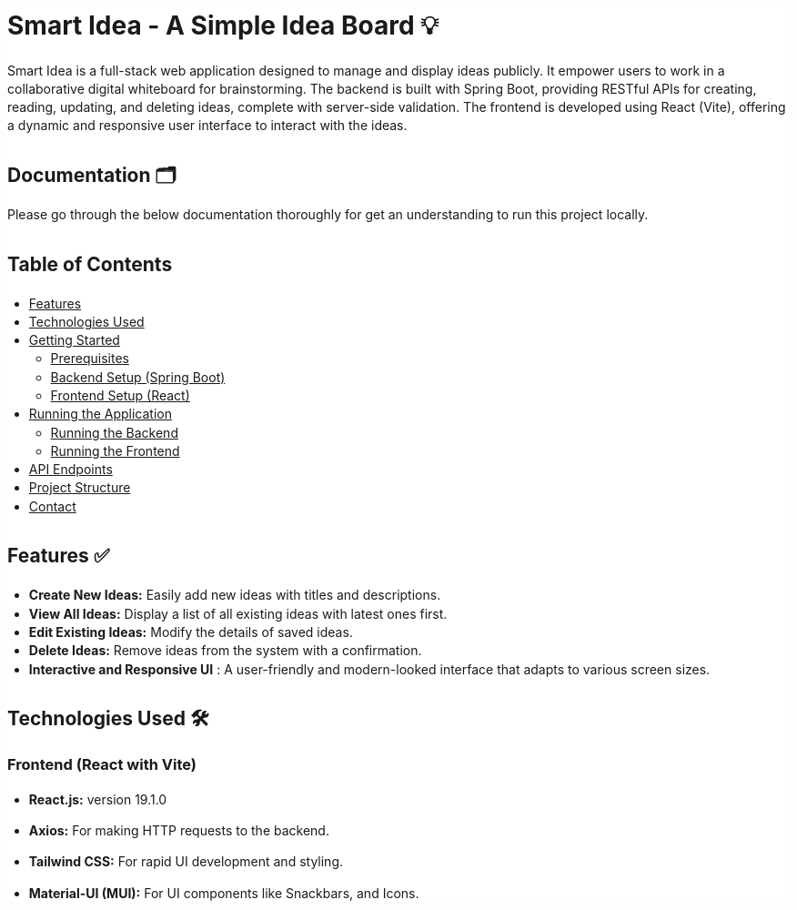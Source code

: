 # Smart Idea - A Simple Idea Board 💡



Smart Idea is a full-stack web application designed to manage and display ideas publicly. It empower users to work in a collaborative digital whiteboard for brainstorming. The backend is built with Spring Boot, providing RESTful APIs for creating, reading, updating, and deleting ideas, complete with server-side validation. The frontend is developed using React (Vite), offering a dynamic and responsive user interface to interact with the ideas.


## Documentation 🗂️

Please go through the below documentation thoroughly for get an understanding to run this project locally.


## Table of Contents
- [Features](#features)
- [Technologies Used](#technologies-used)
- [Getting Started](#getting-started)
  - [Prerequisites](#prerequisites)
  - [Backend Setup (Spring Boot)](#backend-setup-spring-boot)
  - [Frontend Setup (React)](#frontend-setup-react)
- [Running the Application](#running-the-application)
  - [Running the Backend](#running-the-backend)
  - [Running the Frontend](#running-the-frontend)
- [API Endpoints](#api-endpoints)
- [Project Structure](#project-structure)
- [Contact](#contact)
## Features ✅

- **Create New Ideas:** Easily add new ideas with titles and descriptions.
- **View All Ideas:** Display a list of all existing ideas with latest ones first.
- **Edit Existing Ideas:** Modify the details of saved ideas.
- **Delete Ideas:** Remove ideas from the system with a confirmation. 
- **Interactive and Responsive UI** : A user-friendly and modern-looked interface that adapts to various screen sizes.


## Technologies Used 🛠️

### Frontend (React with Vite)

* **React.js:** version 19.1.0

* **Axios:** For making HTTP requests to the backend.

* **Tailwind CSS:** For rapid UI development and styling.

* **Material-UI (MUI):** For UI components like Snackbars, and Icons.
